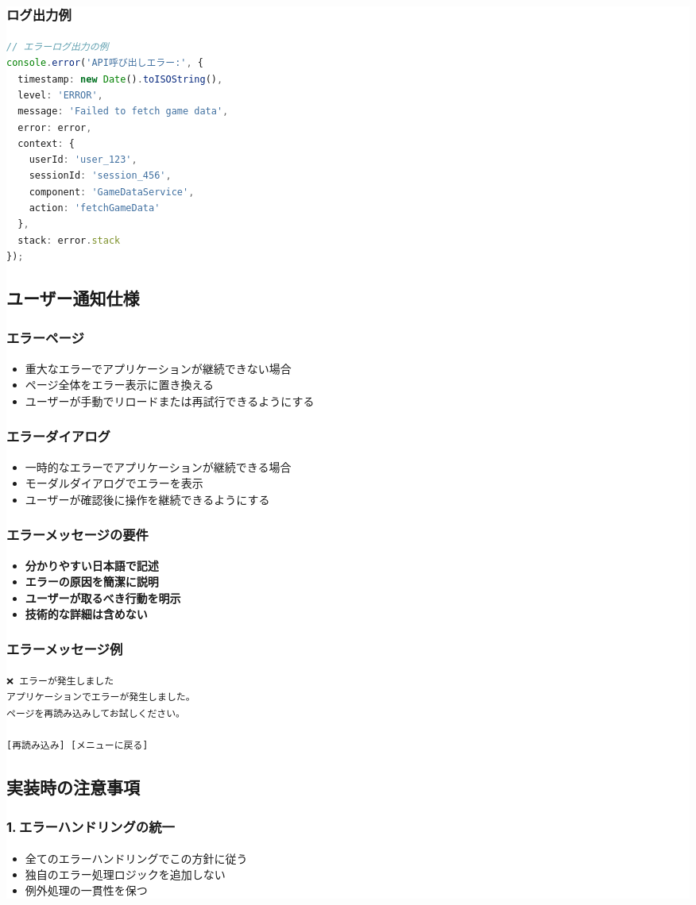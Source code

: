 ### ログ出力例
```typescript
// エラーログ出力の例
console.error('API呼び出しエラー:', {
  timestamp: new Date().toISOString(),
  level: 'ERROR',
  message: 'Failed to fetch game data',
  error: error,
  context: {
    userId: 'user_123',
    sessionId: 'session_456',
    component: 'GameDataService',
    action: 'fetchGameData'
  },
  stack: error.stack
});
```

## ユーザー通知仕様

### エラーページ
- 重大なエラーでアプリケーションが継続できない場合
- ページ全体をエラー表示に置き換える
- ユーザーが手動でリロードまたは再試行できるようにする

### エラーダイアログ
- 一時的なエラーでアプリケーションが継続できる場合
- モーダルダイアログでエラーを表示
- ユーザーが確認後に操作を継続できるようにする

### エラーメッセージの要件
- **分かりやすい日本語で記述**
- **エラーの原因を簡潔に説明**
- **ユーザーが取るべき行動を明示**
- **技術的な詳細は含めない**

### エラーメッセージ例
```
❌ エラーが発生しました
アプリケーションでエラーが発生しました。
ページを再読み込みしてお試しください。

[再読み込み] [メニューに戻る]
```

## 実装時の注意事項

### 1. エラーハンドリングの統一
- 全てのエラーハンドリングでこの方針に従う
- 独自のエラー処理ロジックを追加しない
- 例外処理の一貫性を保つ
